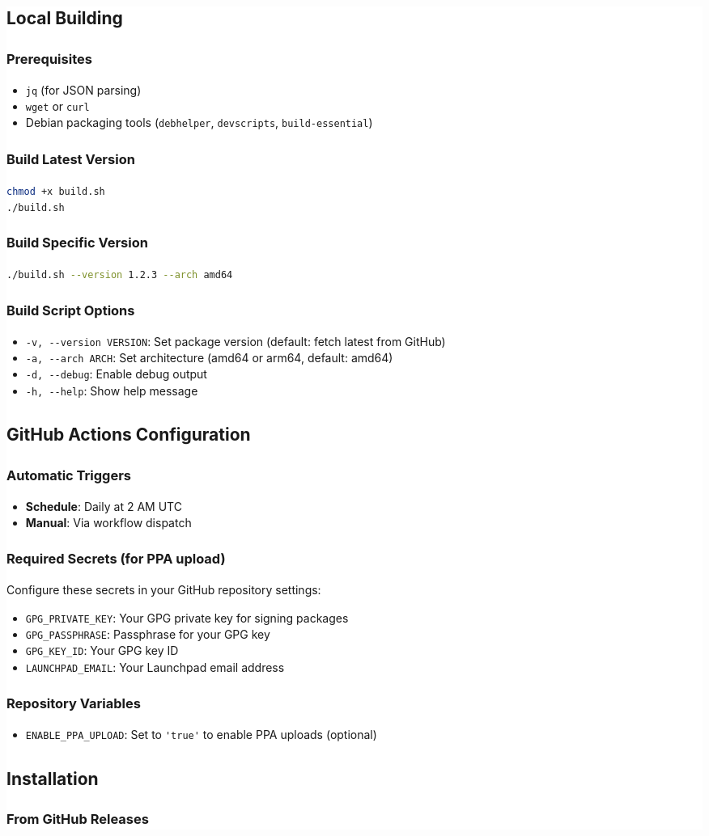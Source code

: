 ## Local Building

### Prerequisites

- `jq` (for JSON parsing)
- `wget` or `curl`
- Debian packaging tools (`debhelper`, `devscripts`, `build-essential`)

### Build Latest Version

```bash
chmod +x build.sh
./build.sh
```

### Build Specific Version

```bash
./build.sh --version 1.2.3 --arch amd64
```

### Build Script Options

- `-v, --version VERSION`: Set package version (default: fetch latest from GitHub)
- `-a, --arch ARCH`: Set architecture (amd64 or arm64, default: amd64)
- `-d, --debug`: Enable debug output
- `-h, --help`: Show help message

## GitHub Actions Configuration

### Automatic Triggers

- **Schedule**: Daily at 2 AM UTC
- **Manual**: Via workflow dispatch

### Required Secrets (for PPA upload)

Configure these secrets in your GitHub repository settings:

- `GPG_PRIVATE_KEY`: Your GPG private key for signing packages
- `GPG_PASSPHRASE`: Passphrase for your GPG key
- `GPG_KEY_ID`: Your GPG key ID
- `LAUNCHPAD_EMAIL`: Your Launchpad email address

### Repository Variables

- `ENABLE_PPA_UPLOAD`: Set to `'true'` to enable PPA uploads (optional)

## Installation

### From GitHub Releases
